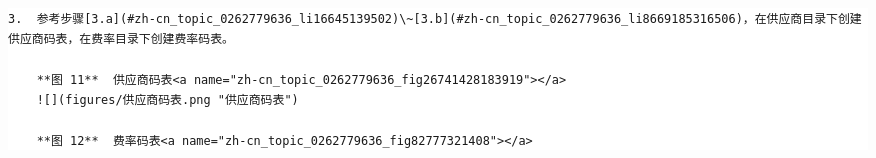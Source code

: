     3.  参考步骤[3.a](#zh-cn_topic_0262779636_li16645139502)\~[3.b](#zh-cn_topic_0262779636_li8669185316506)，在供应商目录下创建供应商码表，在费率目录下创建费率码表。

        **图 11**  供应商码表<a name="zh-cn_topic_0262779636_fig26741428183919"></a>  
        ![](figures/供应商码表.png "供应商码表")

        **图 12**  费率码表<a name="zh-cn_topic_0262779636_fig82777321408"></a>  